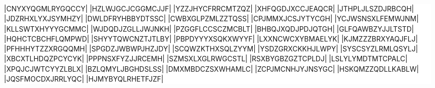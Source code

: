 |CNYXYQGMLRYGQCCY|
|HZLWJGCJCGGMCJJF|
|YZZJHYCFRRCMTZQZ|
|XHFQGDJXCCJEAQCR|
|JTHPLJLSZDJRBCQH|
|JDZRHXLYXJSYMHZY|
|DWLDFRYHBBYDTSSC|
|CWBXGLPZMLZZTQSS|
|CPJMMXJCSJYTYCGH|
|YCJWSNSXLFEMWJNM|
|KLLSWTXHYYYGCMMC|
|WJDQDJZGLLJWJNKH|
|PZGGFLCCSCZMCBLT|
|BHBQJXQDJPDJQTGH|
|GLFQAWBZYJJLTSTD|
|HQHCTCBCHFLQMPWD|
|SHYYTQWCNZTJTLBY|
|PBPDYYYXSQKXWYYF|
|LXXNCWCXYBMAELYK|
|KJMZZZBRXYAQJFLJ|
|PFHHHYTZZXRGQQMH|
|SPGDZJWBWPJHZJDY|
|SCQWZKTHXSQLZYYM|
|YSDZGRXCKKHJLWPY|
|SYSCSYZLRMLQSYLJ|
|XBCXTLHDQZPCYCYK|
|PPPNSXFYZJJRCEMH|
|SZMSXLXGLRWGCSTL|
|RSXBYGBZGZTCPLDJ|
|LSLYLYMDTMTCPALC|
|XPQJCJWTCYYZLBLX|
|BZLQMYLJBGHDSLSS|
|DMXMBDCZSXWHAMLC|
|ZCPJMCNHJYJNSYGC|
|HSKQMZZQDLLKABLW|
|JQSFMOCDXJRRLYQC|
|HJMYBYQLRHETFJZF|